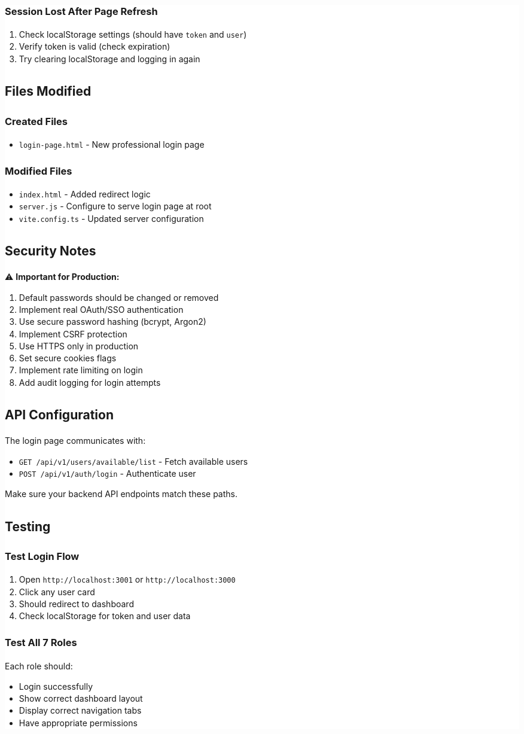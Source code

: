 ### Session Lost After Page Refresh
1. Check localStorage settings (should have `token` and `user`)
2. Verify token is valid (check expiration)
3. Try clearing localStorage and logging in again

## Files Modified

### Created Files
- `login-page.html` - New professional login page

### Modified Files
- `index.html` - Added redirect logic
- `server.js` - Configure to serve login page at root
- `vite.config.ts` - Updated server configuration

## Security Notes

⚠️ **Important for Production:**
1. Default passwords should be changed or removed
2. Implement real OAuth/SSO authentication
3. Use secure password hashing (bcrypt, Argon2)
4. Implement CSRF protection
5. Use HTTPS only in production
6. Set secure cookies flags
7. Implement rate limiting on login
8. Add audit logging for login attempts

## API Configuration

The login page communicates with:
- `GET /api/v1/users/available/list` - Fetch available users
- `POST /api/v1/auth/login` - Authenticate user

Make sure your backend API endpoints match these paths.

## Testing

### Test Login Flow
1. Open `http://localhost:3001` or `http://localhost:3000`
2. Click any user card
3. Should redirect to dashboard
4. Check localStorage for token and user data

### Test All 7 Roles
Each role should:
- Login successfully
- Show correct dashboard layout
- Display correct navigation tabs
- Have appropriate permissions
